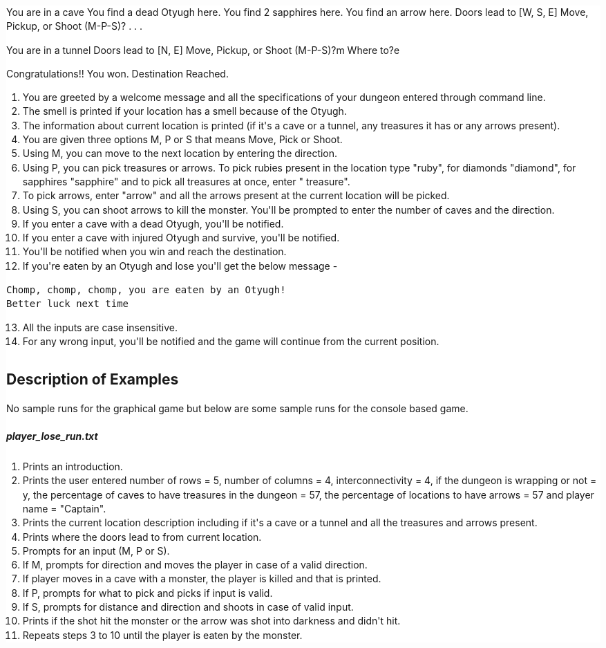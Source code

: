 You are in a cave
You find a dead Otyugh here.
You find 2 sapphires here.
You find an arrow here.
Doors lead to [W, S, E]
Move, Pickup, or Shoot (M-P-S)?
.
.
.

You are in a tunnel
Doors lead to [N, E]
Move, Pickup, or Shoot (M-P-S)?m
Where to?e

Congratulations!! You won.
Destination Reached.
</pre>

1. You are greeted by a welcome message and all the specifications of your dungeon entered through
   command line.
2. The smell is printed if your location has a smell because of the Otyugh.
3. The information about current location is printed (if it's a cave or a tunnel, any treasures it
   has or any arrows present).
4. You are given three options M, P or S that means Move, Pick or Shoot.
5. Using M, you can move to the next location by entering the direction.
6. Using P, you can pick treasures or arrows. To pick rubies present in the location type "ruby",
   for diamonds "diamond", for sapphires "sapphire" and to pick all treasures at once, enter "
   treasure".
7. To pick arrows, enter "arrow" and all the arrows present at the current location will be picked.
8. Using S, you can shoot arrows to kill the monster. You'll be prompted to enter the number of
   caves and the direction.
9. If you enter a cave with a dead Otyugh, you'll be notified.
10. If you enter a cave with injured Otyugh and survive, you'll be notified.
11. You'll be notified when you win and reach the destination.
12. If you're eaten by an Otyugh and lose you'll get the below message -

<pre>
Chomp, chomp, chomp, you are eaten by an Otyugh!
Better luck next time
</pre>

13. All the inputs are case insensitive.
14. For any wrong input, you'll be notified and the game will continue from the current position.

## Description of Examples

No sample runs for the graphical game but below are some sample runs for the console based game.

##### player_lose_run.txt

1. Prints an introduction.
2. Prints the user entered number of rows = 5, number of columns = 4, interconnectivity = 4, if the
   dungeon is wrapping or not = y, the percentage of caves to have treasures in the dungeon = 57,
   the percentage of locations to have arrows = 57 and player name = "Captain".
3. Prints the current location description including if it's a cave or a tunnel and all the
   treasures and arrows present.
4. Prints where the doors lead to from current location.
5. Prompts for an input (M, P or S).
6. If M, prompts for direction and moves the player in case of a valid direction.
7. If player moves in a cave with a monster, the player is killed and that is printed.
8. If P, prompts for what to pick and picks if input is valid.
9. If S, prompts for distance and direction and shoots in case of valid input.
10. Prints if the shot hit the monster or the arrow was shot into darkness and didn't hit.
11. Repeats steps 3 to 10 until the player is eaten by the monster.
